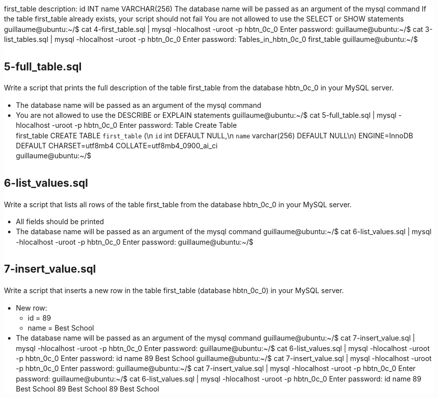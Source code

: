 first_table description:
	id INT
	name VARCHAR(256)
The database name will be passed as an argument of the mysql command
If the table first_table already exists, your script should not fail
You are not allowed to use the SELECT or SHOW statements
	guillaume@ubuntu:~/$ cat 4-first_table.sql | mysql -hlocalhost -uroot -p hbtn_0c_0
	Enter password: 
	guillaume@ubuntu:~/$ cat 3-list_tables.sql | mysql -hlocalhost -uroot -p hbtn_0c_0
	Enter password: 
	Tables_in_hbtn_0c_0
	first_table
	guillaume@ubuntu:~/$ 

## 5-full_table.sql

Write a script that prints the full description of the table first_table from the database hbtn_0c_0 in your MySQL server.

- The database name will be passed as an argument of the mysql command
- You are not allowed to use the DESCRIBE or EXPLAIN statements
	guillaume@ubuntu:~/$ cat 5-full_table.sql | mysql -hlocalhost -uroot -p hbtn_0c_0
	Enter password: 
	Table   Create Table                                                                         
	first_table     CREATE TABLE `first_table` (\n  `id` int DEFAULT NULL,\n  `name` varchar(256) DEFAULT NULL\n) ENGINE=InnoDB DEFAULT CHARSET=utf8mb4 COLLATE=utf8mb4_0900_ai_ci        
	guillaume@ubuntu:~/$  

## 6-list_values.sql

Write a script that lists all rows of the table first_table from the database hbtn_0c_0 in your MySQL server.

- All fields should be printed
- The database name will be passed as an argument of the mysql command
	guillaume@ubuntu:~/$ cat 6-list_values.sql | mysql -hlocalhost -uroot -p hbtn_0c_0
	Enter password: 
	guillaume@ubuntu:~/$ 

## 7-insert_value.sql

Write a script that inserts a new row in the table first_table (database hbtn_0c_0) in your MySQL server.

- New row:
	- id = 89
	- name = Best School
- The database name will be passed as an argument of the mysql command
	guillaume@ubuntu:~/$ cat 7-insert_value.sql | mysql -hlocalhost -uroot -p hbtn_0c_0
	Enter password: 
	guillaume@ubuntu:~/$ cat 6-list_values.sql | mysql -hlocalhost -uroot -p hbtn_0c_0
	Enter password: 
	id  name
	89  Best School
	guillaume@ubuntu:~/$ cat 7-insert_value.sql | mysql -hlocalhost -uroot -p hbtn_0c_0
	Enter password: 
	guillaume@ubuntu:~/$ cat 7-insert_value.sql | mysql -hlocalhost -uroot -p hbtn_0c_0
	Enter password: 
	guillaume@ubuntu:~/$ cat 6-list_values.sql | mysql -hlocalhost -uroot -p hbtn_0c_0
	Enter password: 
	id  name
	89  Best School
	89  Best School
	89  Best School